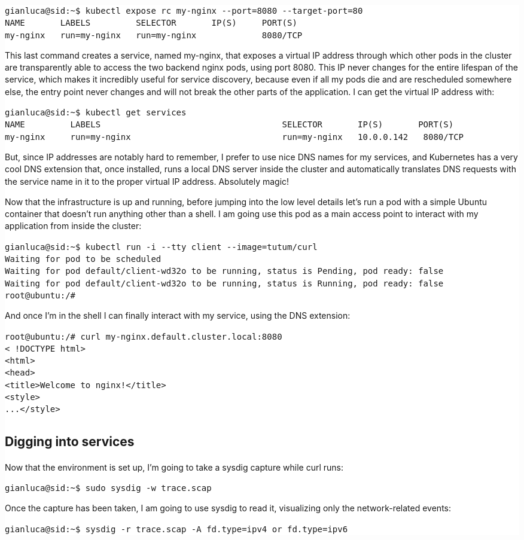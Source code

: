 <pre>gianluca@sid:~$ kubectl expose rc my-nginx --port=8080 --target-port=80
NAME       LABELS         SELECTOR       IP(S)     PORT(S)
my-nginx   run=my-nginx   run=my-nginx             8080/TCP
</pre>

This last command creates a service, named my-nginx, that exposes a virtual IP address through which other pods in the cluster are transparently able to access the two backend nginx pods, using port 8080. This IP never changes for the entire lifespan of the service, which makes it incredibly useful for service discovery, because even if all my pods die and are rescheduled somewhere else, the entry point never changes and will not break the other parts of the application. I can get the virtual IP address with: 

<pre>gianluca@sid:~$ kubectl get services
NAME         LABELS                                    SELECTOR       IP(S)       PORT(S)
my-nginx     run=my-nginx                              run=my-nginx   10.0.0.142   8080/TCP
</pre>

But, since IP addresses are notably hard to remember, I prefer to use nice DNS names for my services, and Kubernetes has a very cool DNS extension that, once installed, runs a local DNS server inside the cluster and automatically translates DNS requests with the service name in it to the proper virtual IP address. Absolutely magic! 

Now that the infrastructure is up and running, before jumping into the low level details let’s run a pod with a simple Ubuntu container that doesn’t run anything other than a shell. I am going use this pod as a main access point to interact with my application from inside the cluster: 

<pre>gianluca@sid:~$ kubectl run -i --tty client --image=tutum/curl
Waiting for pod to be scheduled
Waiting for pod default/client-wd32o to be running, status is Pending, pod ready: false
Waiting for pod default/client-wd32o to be running, status is Running, pod ready: false
root@ubuntu:/#
</pre>

And once I’m in the shell I can finally interact with my service, using the DNS extension: 

<pre>root@ubuntu:/# curl my-nginx.default.cluster.local:8080
&lt; !DOCTYPE html>
&lt;html&gt;
&lt;head&gt;
&lt;title&gt;Welcome to nginx!&lt;/title&gt;
&lt;style&gt;
...&lt;/style&gt;
</pre>

## Digging into services

Now that the environment is set up, I’m going to take a sysdig capture while curl runs: 

<pre>gianluca@sid:~$ sudo sysdig -w trace.scap
</pre>

Once the capture has been taken, I am going to use sysdig to read it, visualizing only the network-related events: 

<pre>gianluca@sid:~$ sysdig -r trace.scap -A fd.type=ipv4 or fd.type=ipv6
</pre>
